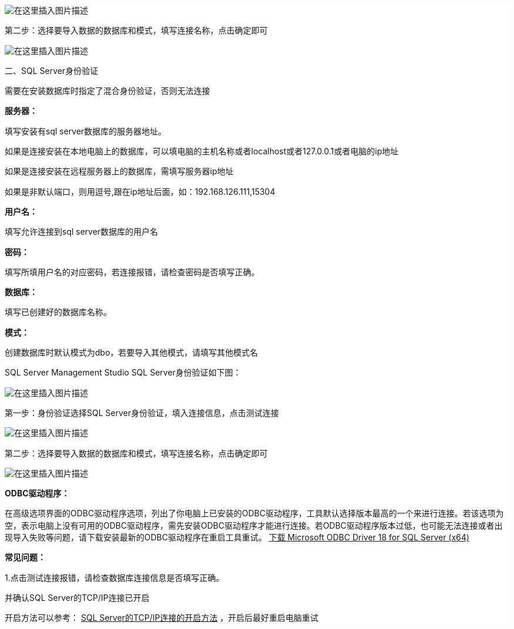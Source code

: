![在这里插入图片描述](https://i-blog.csdnimg.cn/blog_migrate/4abdae1da3fe5319b1f4e73903890be6.png)
  
第二步：选择要导入数据的数据库和模式，填写连接名称，点击确定即可
  
![在这里插入图片描述](https://i-blog.csdnimg.cn/blog_migrate/069f763c7c60f2a014f7f8d60a3e0c81.png)

二、SQL Server身份验证
  
需要在安装数据库时指定了混合身份验证，否则无法连接
  
**服务器：**
  
填写安装有sql server数据库的服务器地址。
  
如果是连接安装在本地电脑上的数据库，可以填电脑的主机名称或者localhost或者127.0.0.1或者电脑的ip地址
  
如果是连接安装在远程服务器上的数据库，需填写服务器ip地址
  
如果是非默认端口，则用逗号,跟在ip地址后面，如：192.168.126.111,15304
  
**用户名：**
  
填写允许连接到sql server数据库的用户名
  
**密码：**
  
填写所填用户名的对应密码，若连接报错，请检查密码是否填写正确。
  
**数据库：**
  
填写已创建好的数据库名称。
  
**模式：**
  
创建数据库时默认模式为dbo，若要导入其他模式，请填写其他模式名
  
SQL Server Management Studio SQL Server身份验证如下图：
  
![在这里插入图片描述](https://i-blog.csdnimg.cn/blog_migrate/fabc67f9e35ae4a27f8c2165f5831028.png)

第一步：身份验证选择SQL Server身份验证，填入连接信息，点击测试连接
  
![在这里插入图片描述](https://i-blog.csdnimg.cn/blog_migrate/b760d5584fc037425a00162c237e3b54.png)
  
第二步：选择要导入数据的数据库和模式，填写连接名称，点击确定即可
  
![在这里插入图片描述](https://i-blog.csdnimg.cn/blog_migrate/81ee7841fbfc062ba375d881fd8c7857.png)

**ODBC驱动程序：**
  
在高级选项界面的ODBC驱动程序选项，列出了你电脑上已安装的ODBC驱动程序，工具默认选择版本最高的一个来进行连接。若该选项为空，表示电脑上没有可用的ODBC驱动程序，需先安装ODBC驱动程序才能进行连接。若ODBC驱动程序版本过低，也可能无法连接或者出现导入失败等问题，请下载安装最新的ODBC驱动程序在重启工具重试。
[下载 Microsoft ODBC Driver 18 for SQL Server (x64)](https://go.microsoft.com/fwlink/?linkid=2242886)

**常见问题：**
  
1.点击测试连接报错，请检查数据库连接信息是否填写正确。
  
并确认SQL Server的TCP/IP连接已开启
  
开启方法可以参考：
[SQL Server的TCP/IP连接的开启方法](https://blog.csdn.net/Hehuyi_In/article/details/96122942)
，开启后最好重启电脑重试
